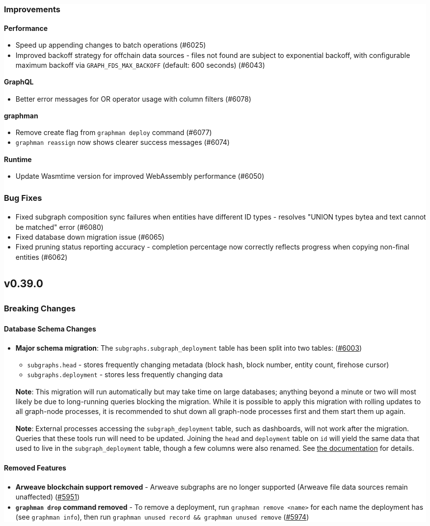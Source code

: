 ### Improvements

**Performance**
- Speed up appending changes to batch operations (#6025)
- Improved backoff strategy for offchain data sources - files not found are subject to exponential backoff, with configurable maximum backoff via `GRAPH_FDS_MAX_BACKOFF` (default: 600 seconds) (#6043)

**GraphQL**
- Better error messages for OR operator usage with column filters (#6078)

**graphman**
- Remove create flag from `graphman deploy` command (#6077)
- `graphman reassign` now shows clearer success messages (#6074)

**Runtime**
- Update Wasmtime version for improved WebAssembly performance (#6050)

### Bug Fixes

- Fixed subgraph composition sync failures when entities have different ID types - resolves "UNION types bytea and text cannot be matched" error (#6080)
- Fixed database down migration issue (#6065)
- Fixed pruning status reporting accuracy - completion percentage now correctly reflects progress when copying non-final entities (#6062)


## v0.39.0

### Breaking Changes

#### Database Schema Changes
- **Major schema migration**: The `subgraphs.subgraph_deployment` table has been split into two tables: ([#6003](https://github.com/graphprotocol/graph-node/pull/6003))
  - `subgraphs.head` - stores frequently changing metadata (block hash, block number, entity count, firehose cursor)
  - `subgraphs.deployment` - stores less frequently changing data
  
  **Note**: This migration will run automatically but may take time on large databases; anything beyond a minute or two will most likely be due to long-running queries blocking the migration. While it is possible to apply this migration with rolling updates to all graph-node processes, it is recommended to shut down all graph-node processes first and them start them up again.

  **Note**: External processes accessing the `subgraph_deployment` table, such as dashboards, will not work after the migration. Queries that these tools run will need to be updated. Joining the `head` and `deployment` table on `id` will yield the same data that used to live in the `subgraph_deployment` table, though a few columns were also renamed. See [the documentation](https://github.com/graphprotocol/graph-node/blob/master/docs/implementation/metadata.md#subgraphshead) for details.

#### Removed Features
- **Arweave blockchain support removed** - Arweave subgraphs are no longer supported (Arweave file data sources remain unaffected) ([#5951](https://github.com/graphprotocol/graph-node/pull/5951))
- **`graphman drop` command removed** - To remove a deployment, run `graphman remove <name>` for each name the deployment has (see `graphman info`), then run `graphman unused record && graphman unused remove` ([#5974](https://github.com/graphprotocol/graph-node/pull/5974))
